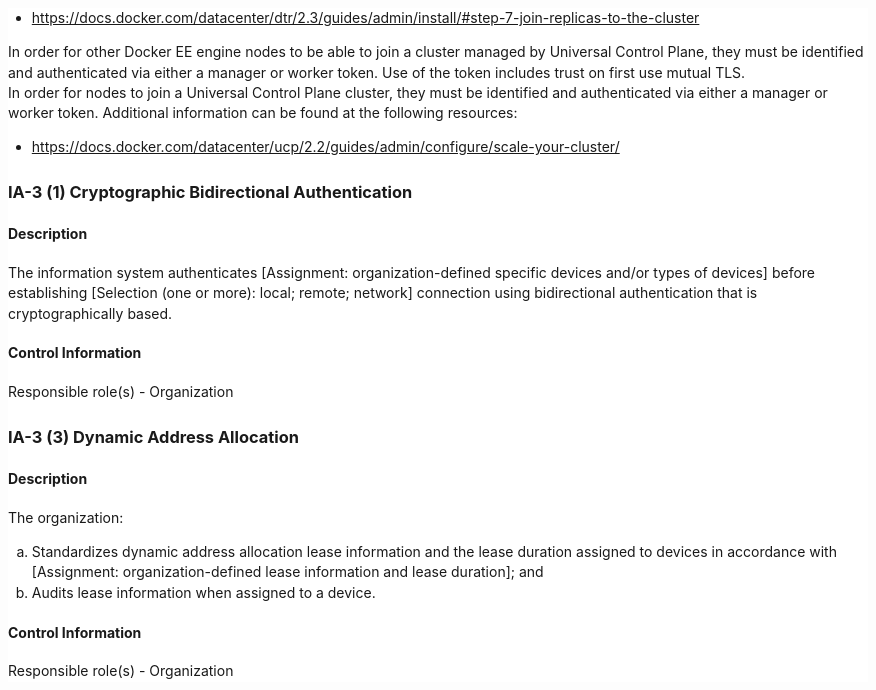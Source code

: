 
<ul>
<li><a href="https://docs.docker.com/datacenter/dtr/2.3/guides/admin/install/#step-7-join-replicas-to-the-cluster">https://docs.docker.com/datacenter/dtr/2.3/guides/admin/install/#step-7-join-replicas-to-the-cluster</a></li>
</ul>

</div>
<div id="b6rfp6mlp4b000a03ac0" class="tab-pane fade">
In order for other Docker EE engine nodes to be able to join a
cluster managed by Universal Control Plane, they must be identified
and authenticated via either a manager or worker token. Use of the
token includes trust on first use mutual TLS.
</div>
<div id="b6rfp6mlp4b000a03acg" class="tab-pane fade">
In order for nodes to join a Universal Control Plane cluster, they
must be identified and authenticated via either a manager or worker
token. Additional information can be found at the following resources:


<ul>
<li><a href="https://docs.docker.com/datacenter/ucp/2.2/guides/admin/configure/scale-your-cluster/">https://docs.docker.com/datacenter/ucp/2.2/guides/admin/configure/scale-your-cluster/</a></li>
</ul>

</div>
</div>

### IA-3 (1) Cryptographic Bidirectional Authentication

#### Description

The information system authenticates [Assignment: organization-defined specific devices and/or types of devices] before establishing [Selection (one or more): local; remote; network] connection using bidirectional authentication that is cryptographically based.

#### Control Information

Responsible role(s) - Organization

### IA-3 (3) Dynamic Address Allocation

#### Description

The organization:
<ol type="a">
<li>Standardizes dynamic address allocation lease information and the lease duration assigned to devices in accordance with [Assignment: organization-defined lease information and lease duration]; and</li>
<li>Audits lease information when assigned to a device.</li>
</ol>

#### Control Information

Responsible role(s) - Organization
